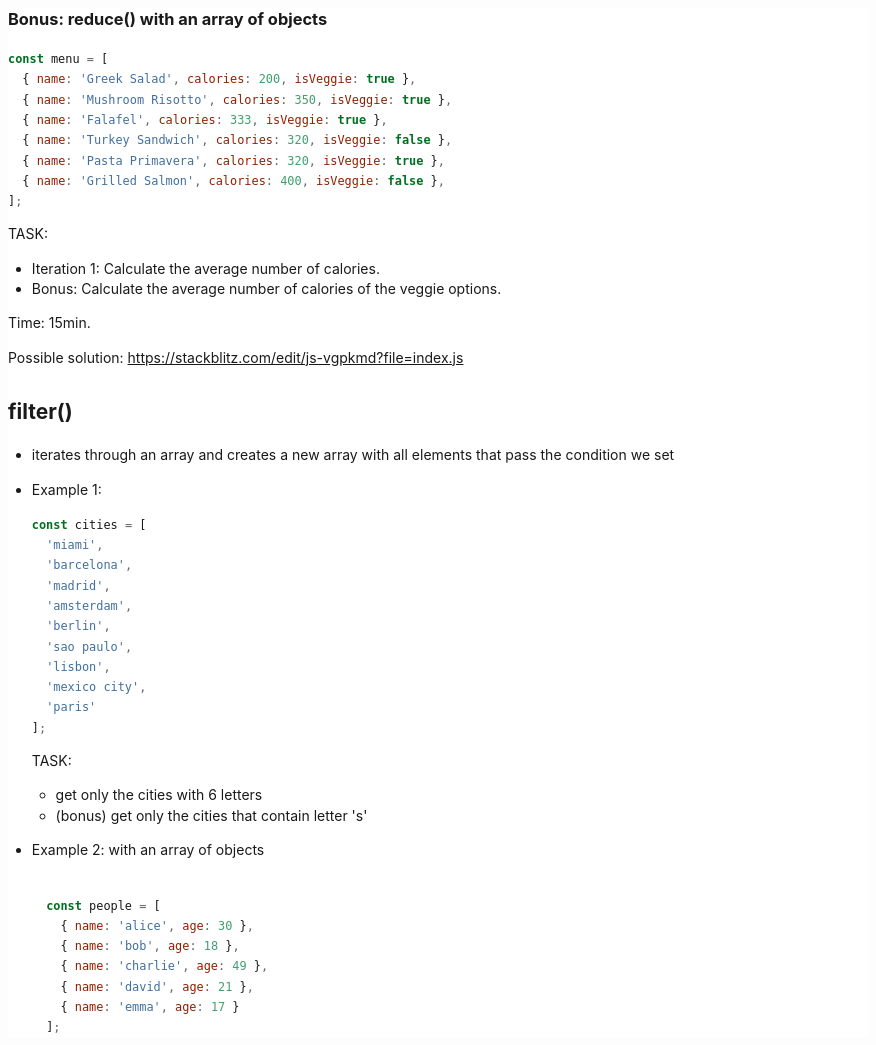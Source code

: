 

### Bonus: reduce() with an array of objects

  ```js
  const menu = [
    { name: 'Greek Salad', calories: 200, isVeggie: true },
    { name: 'Mushroom Risotto', calories: 350, isVeggie: true },
    { name: 'Falafel', calories: 333, isVeggie: true },
    { name: 'Turkey Sandwich', calories: 320, isVeggie: false },
    { name: 'Pasta Primavera', calories: 320, isVeggie: true },
    { name: 'Grilled Salmon', calories: 400, isVeggie: false },
  ];
  ```

  TASK:
  - Iteration 1: Calculate the average number of calories.
  - Bonus: Calculate the average number of calories of the veggie options.

  Time: 15min.

  Possible solution: https://stackblitz.com/edit/js-vgpkmd?file=index.js





## filter()

-  iterates through an array and creates a new array with all elements that pass the condition we set


- Example 1:

  ```js
  const cities = [
    'miami',
    'barcelona',
    'madrid',
    'amsterdam',
    'berlin',
    'sao paulo',
    'lisbon',
    'mexico city',
    'paris'
  ];
  ```

  TASK:
  - get only the cities with 6 letters
  - (bonus) get only the cities that contain letter 's'




- Example 2: with an array of objects


  ```js

    const people = [
      { name: 'alice', age: 30 },
      { name: 'bob', age: 18 },
      { name: 'charlie', age: 49 },
      { name: 'david', age: 21 },
      { name: 'emma', age: 17 }
    ];

  ```
